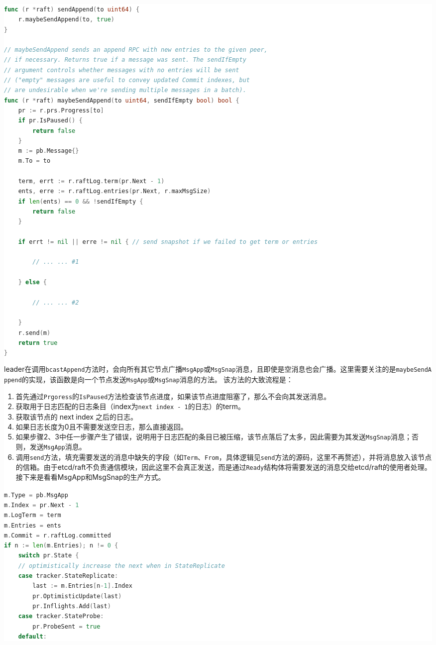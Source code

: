 ```go
func (r *raft) sendAppend(to uint64) {
	r.maybeSendAppend(to, true)
}

// maybeSendAppend sends an append RPC with new entries to the given peer,
// if necessary. Returns true if a message was sent. The sendIfEmpty
// argument controls whether messages with no entries will be sent
// ("empty" messages are useful to convey updated Commit indexes, but
// are undesirable when we're sending multiple messages in a batch).
func (r *raft) maybeSendAppend(to uint64, sendIfEmpty bool) bool {
	pr := r.prs.Progress[to]
	if pr.IsPaused() {
		return false
	}
	m := pb.Message{}
	m.To = to

	term, errt := r.raftLog.term(pr.Next - 1)
	ents, erre := r.raftLog.entries(pr.Next, r.maxMsgSize)
	if len(ents) == 0 && !sendIfEmpty {
		return false
	}

	if errt != nil || erre != nil { // send snapshot if we failed to get term or entries

		// ... ... #1

	} else {

		// ... ... #2

	}
	r.send(m)
	return true
}
```
leader在调用`bcastAppend`方法时，会向所有其它节点广播`MsgApp`或`MsgSnap`消息，且即使是空消息也会广播。这里需要关注的是`maybeSendAppend`的实现，该函数是向一个节点发送`MsgApp`或`MsgSnap`消息的方法。
该方法的大致流程是：
1. 首先通过`Prgoress`的`IsPaused`方法检查该节点进度，如果该节点进度阻塞了，那么不会向其发送消息。
2. 获取用于日志匹配的日志条目（index为`next index - 1`的日志）的term。
3. 获取该节点的 next index 之后的日志。
4. 如果日志长度为0且不需要发送空日志，那么直接返回。
5. 如果步骤2、3中任一步骤产生了错误，说明用于日志匹配的条目已被压缩，该节点落后了太多，因此需要为其发送`MsgSnap`消息；否则，发送`MsgApp`消息。
6. 调用`send`方法，填充需要发送的消息中缺失的字段（如`Term`、`From`，具体逻辑见`send`方法的源码，这里不再赘述），并将消息放入该节点的信箱。由于etcd/raft不负责通信模块，因此这里不会真正发送，而是通过`Ready`结构体将需要发送的消息交给etcd/raft的使用者处理。
接下来是看看MsgApp和MsgSnap的生产方式。
```go
m.Type = pb.MsgApp
m.Index = pr.Next - 1
m.LogTerm = term
m.Entries = ents
m.Commit = r.raftLog.committed
if n := len(m.Entries); n != 0 {
	switch pr.State {
	// optimistically increase the next when in StateReplicate
	case tracker.StateReplicate:
		last := m.Entries[n-1].Index
		pr.OptimisticUpdate(last)
		pr.Inflights.Add(last)
	case tracker.StateProbe:
		pr.ProbeSent = true
	default:
```